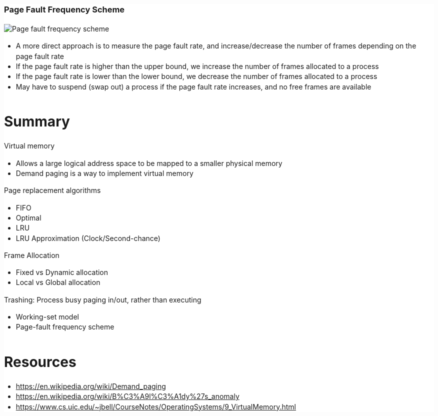 ### Page Fault Frequency Scheme

![Page fault frequency scheme](https://www.cs.uic.edu/~jbell/CourseNotes/OperatingSystems/images/Chapter9/9_21_PageFaultFrequency.jpg)

- A more direct approach is to measure the page fault rate, and increase/decrease the number of frames depending on the page fault rate
- If the page fault rate is higher than the upper bound, we increase the number of frames allocated to a process
- If the page fault rate is lower than the lower bound, we decrease the number of frames allocated to a process
- May have to suspend (swap out) a process if the page fault rate increases, and no free frames are available

# Summary

Virtual memory
- Allows a large logical address space to be mapped to a smaller physical memory
- Demand paging is a way to implement virtual memory

Page replacement algorithms
- FIFO
- Optimal
- LRU
- LRU Approximation (Clock/Second-chance)

Frame Allocation
- Fixed vs Dynamic allocation
- Local vs Global allocation

Trashing: Process busy paging in/out, rather than executing
- Working-set model
- Page-fault frequency scheme

# Resources

- https://en.wikipedia.org/wiki/Demand_paging
- https://en.wikipedia.org/wiki/B%C3%A9l%C3%A1dy%27s_anomaly
- https://www.cs.uic.edu/~jbell/CourseNotes/OperatingSystems/9_VirtualMemory.html